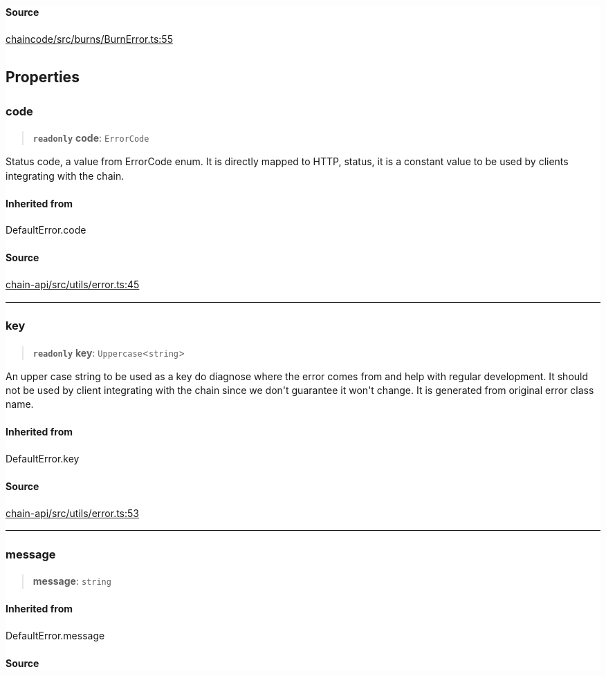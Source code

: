 #### Source

[chaincode/src/burns/BurnError.ts:55](https://github.com/GalaChain/sdk/blob/bcbbb18/chaincode/src/burns/BurnError.ts#L55)

## Properties

### code

> **`readonly`** **code**: `ErrorCode`

Status code, a value from ErrorCode enum. It is directly mapped to HTTP,
status, it is a constant value to be used by clients integrating with
the chain.

#### Inherited from

DefaultError.code

#### Source

[chain-api/src/utils/error.ts:45](https://github.com/GalaChain/sdk/blob/bcbbb18/chain-api/src/utils/error.ts#L45)

***

### key

> **`readonly`** **key**: `Uppercase`\<`string`\>

An upper case string to be used as a key do diagnose where the error comes
from and help with regular development. It should not be used by client
integrating with the chain since we don't guarantee it won't change.
It is generated from original error class name.

#### Inherited from

DefaultError.key

#### Source

[chain-api/src/utils/error.ts:53](https://github.com/GalaChain/sdk/blob/bcbbb18/chain-api/src/utils/error.ts#L53)

***

### message

> **message**: `string`

#### Inherited from

DefaultError.message

#### Source
